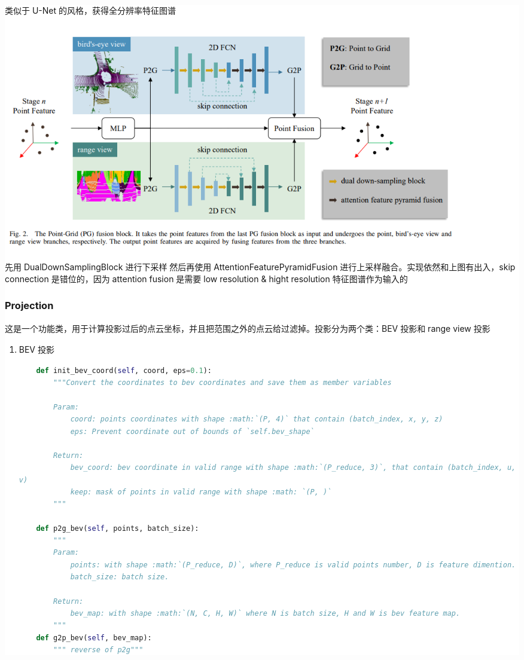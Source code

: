 类似于 U-Net 的风格，获得全分辨率特征图谱

<img src="CPGNet Code/image-20220715154108384.png" alt="image-20220715154108384" style="zoom: 80%;" />

先用 DualDownSamplingBlock 进行下采样 然后再使用 AttentionFeaturePyramidFusion 进行上采样融合。实现依然和上图有出入，skip connection 是错位的，因为 attention fusion 是需要 low resolution & hight resolution 特征图谱作为输入的

### Projection

这是一个功能类，用于计算投影过后的点云坐标，并且把范围之外的点云给过滤掉。投影分为两个类：BEV 投影和 range view 投影

1. BEV 投影

   ```python
       def init_bev_coord(self, coord, eps=0.1):
           """Convert the coordinates to bev coordinates and save them as member variables
           
           Param:
               coord: points coordinates with shape :math:`(P, 4)` that contain (batch_index, x, y, z)
               eps: Prevent coordinate out of bounds of `self.bev_shape`
   
           Return:
               bev_coord: bev coordinate in valid range with shape :math:`(P_reduce, 3)`, that contain (batch_index, u, v)
               keep: mask of points in valid range with shape :math: `(P, )`
           """
           
       def p2g_bev(self, points, batch_size):
           """
           Param:
               points: with shape :math:`(P_reduce, D)`, where P_reduce is valid points number, D is feature dimention.
               batch_size: batch size. 
           
           Return:
               bev_map: with shape :math:`(N, C, H, W)` where N is batch size, H and W is bev feature map. 
           """
       def g2p_bev(self, bev_map):
           """ reverse of p2g"""
   ```
